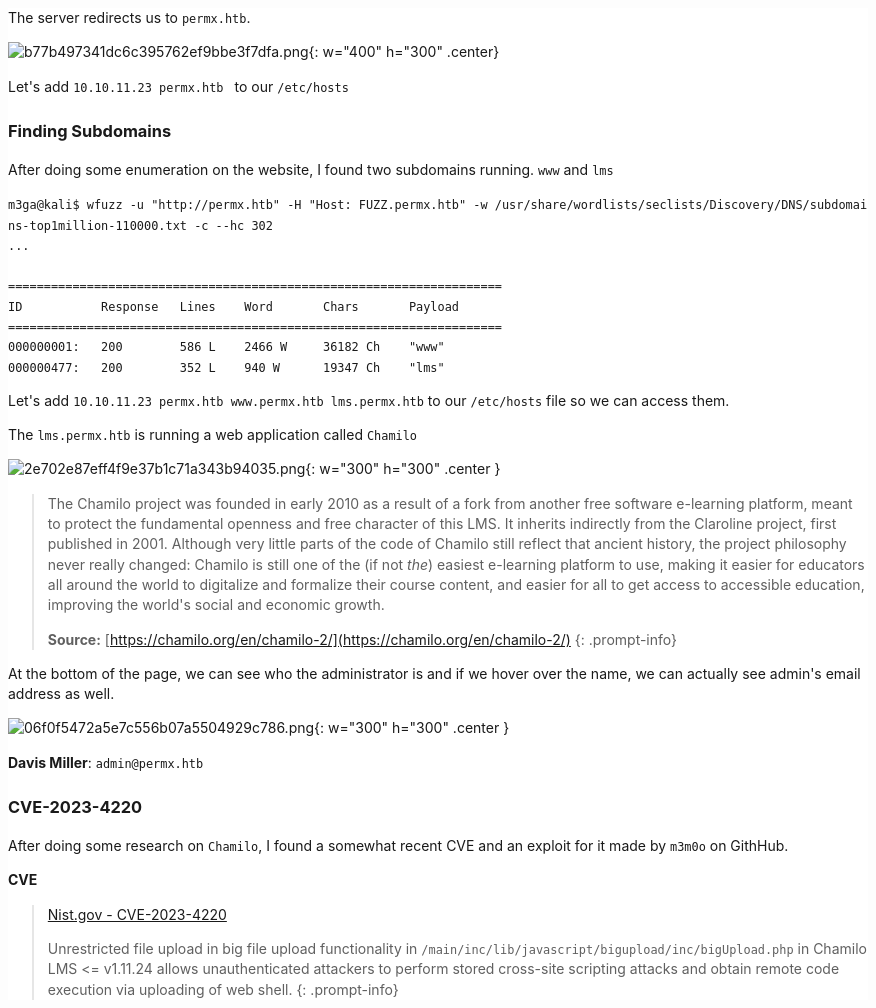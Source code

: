 The server redirects us to `permx.htb`.

![b77b497341dc6c395762ef9bbe3f7dfa.png](b77b497341dc6c395762ef9bbe3f7dfa.png){: w="400" h="300" .center}

Let's add `10.10.11.23 permx.htb ` to our `/etc/hosts`

### Finding Subdomains
After doing some enumeration on the website, I found two subdomains running. `www` and `lms`
```console
m3ga@kali$ wfuzz -u "http://permx.htb" -H "Host: FUZZ.permx.htb" -w /usr/share/wordlists/seclists/Discovery/DNS/subdomains-top1million-110000.txt -c --hc 302
...

=====================================================================
ID           Response   Lines    Word       Chars       Payload                            
=====================================================================
000000001:   200        586 L    2466 W     36182 Ch    "www"
000000477:   200        352 L    940 W      19347 Ch    "lms"
```
Let's add `10.10.11.23 permx.htb www.permx.htb lms.permx.htb` to our `/etc/hosts` file so we can access them.

The `lms.permx.htb` is running a web application called `Chamilo`

![2e702e87eff4f9e37b1c71a343b94035.png](2e702e87eff4f9e37b1c71a343b94035.png){: w="300" h="300" .center }

>The Chamilo project was founded in early 2010 as a result of a fork from another free software e-learning platform, meant to protect the fundamental openness and free character of this LMS. It inherits indirectly from the Claroline project, first published in 2001. Although very little parts of the code of Chamilo still reflect that ancient history, the project philosophy never really changed: Chamilo is still one of the (if not *the*) easiest e-learning platform to use, making it easier for educators all around the world to digitalize and formalize their course content, and easier for all to get access to accessible education, improving the world's social and economic growth.
>
>**Source:** [https://chamilo.org/en/chamilo-2/](https://chamilo.org/en/chamilo-2/)
{: .prompt-info}

At the bottom of the page, we can see who the administrator is and if we hover over the name, we can actually see admin's email address as well.

![06f0f5472a5e7c556b07a5504929c786.png](06f0f5472a5e7c556b07a5504929c786.png){: w="300" h="300" .center }

**Davis Miller**: `admin@permx.htb`


### CVE-2023-4220
After doing some research on `Chamilo`, I found a somewhat recent CVE and an exploit for it made by `m3m0o` on GithHub.

**CVE**
> [Nist.gov - CVE-2023-4220](https://nvd.nist.gov/vuln/detail/CVE-2023-4220)
> 
> Unrestricted file upload in big file upload functionality in `/main/inc/lib/javascript/bigupload/inc/bigUpload.php` in Chamilo LMS <= v1.11.24 allows unauthenticated attackers to perform stored cross-site scripting attacks and obtain remote code execution via uploading of web shell.
{: .prompt-info}

